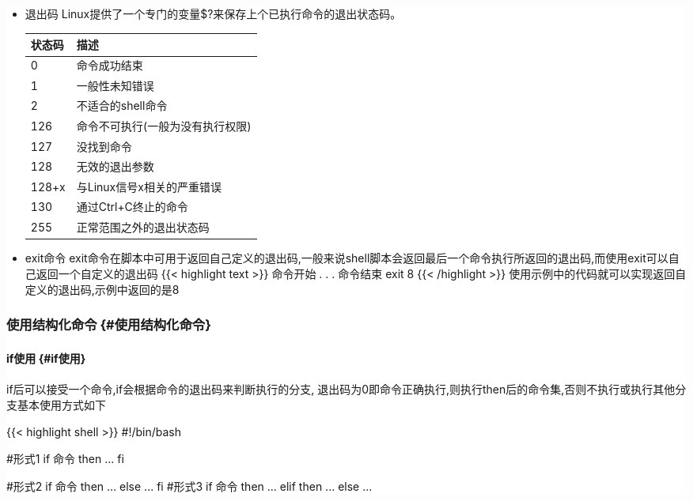 -   退出码
    Linux提供了一个专门的变量$?来保存上个已执行命令的退出状态码。

    | 状态码 | 描述              |
    |-----|-----------------|
    | 0     | 命令成功结束      |
    | 1     | 一般性未知错误    |
    | 2     | 不适合的shell命令 |
    | 126   | 命令不可执行(一般为没有执行权限) |
    | 127   | 没找到命令        |
    | 128   | 无效的退出参数    |
    | 128+x | 与Linux信号x相关的严重错误 |
    | 130   | 通过Ctrl+C终止的命令 |
    | 255   | 正常范围之外的退出状态码 |
-   exit命令
    exit命令在脚本中可用于返回自己定义的退出码,一般来说shell脚本会返回最后一个命令执行所返回的退出码,而使用exit可以自己返回一个自定义的退出码
    {{< highlight text >}}
    命令开始
    .
    .
    .
    命令结束
    exit 8
    {{< /highlight >}}
    使用示例中的代码就可以实现返回自定义的退出码,示例中返回的是8


### 使用结构化命令 {#使用结构化命令}


#### if使用 {#if使用}

if后可以接受一个命令,if会根据命令的退出码来判断执行的分支,
退出码为0即命令正确执行,则执行then后的命令集,否则不执行或执行其他分支基本使用方式如下

{{< highlight shell >}}
 #!/bin/bash

 #形式1
 if 命令
 then
 ...
 fi

 #形式2
 if 命令
 then
...
 else
 ...
 fi
 #形式3
 if 命令
 then
 ...
 elif
 then
 ...
 else
 ...